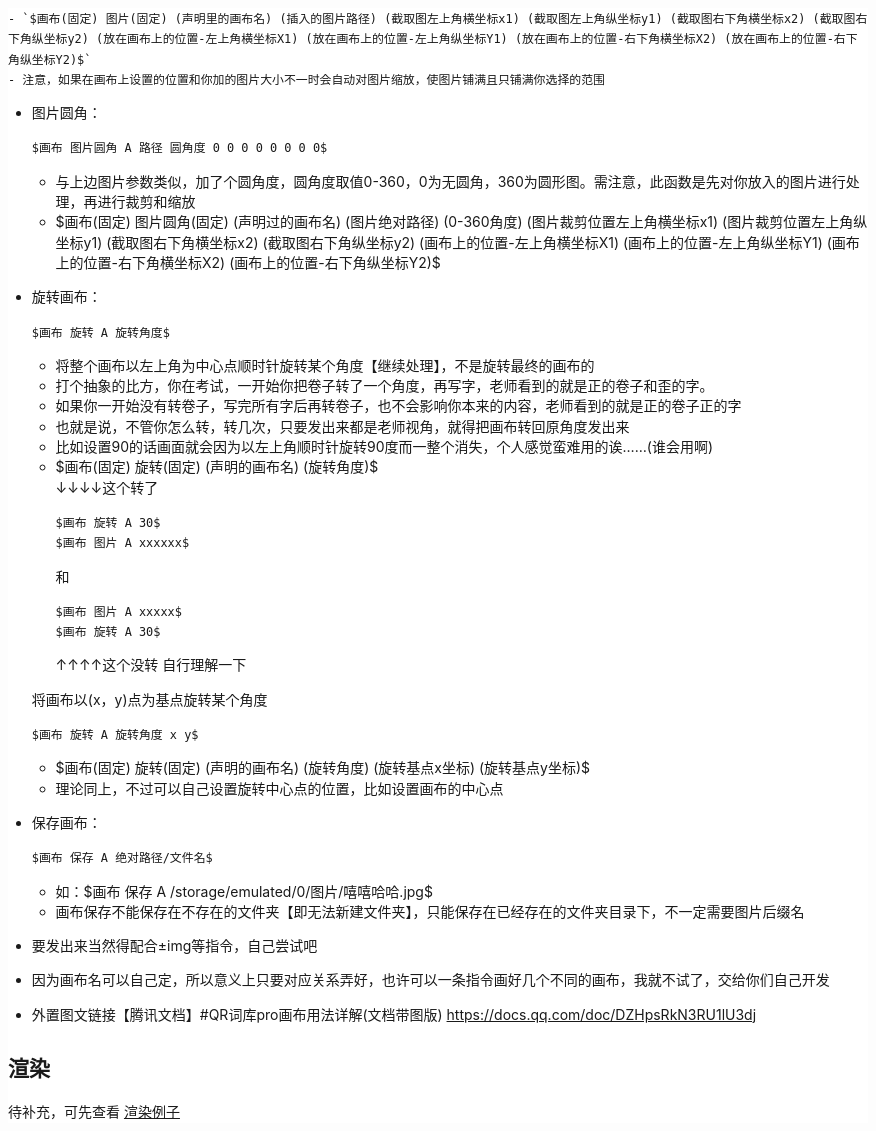     - `$画布(固定) 图片(固定) (声明里的画布名) (插入的图片路径) (截取图左上角横坐标x1) (截取图左上角纵坐标y1) (截取图右下角横坐标x2) (截取图右下角纵坐标y2) (放在画布上的位置-左上角横坐标X1) (放在画布上的位置-左上角纵坐标Y1) (放在画布上的位置-右下角横坐标X2) (放在画布上的位置-右下角纵坐标Y2)$`
    - 注意，如果在画布上设置的位置和你加的图片大小不一时会自动对图片缩放，使图片铺满且只铺满你选择的范围
- 图片圆角：
    ```qr
    $画布 图片圆角 A 路径 圆角度 0 0 0 0 0 0 0 0$
    ```
    - 与上边图片参数类似，加了个圆角度，圆角度取值0-360，0为无圆角，360为圆形图。需注意，此函数是先对你放入的图片进行处理，再进行裁剪和缩放
    - \$画布(固定) 图片圆角(固定) (声明过的画布名) (图片绝对路径) (0-360角度) (图片裁剪位置左上角横坐标x1) (图片裁剪位置左上角纵坐标y1)  (截取图右下角横坐标x2) (截取图右下角纵坐标y2) (画布上的位置-左上角横坐标X1) (画布上的位置-左上角纵坐标Y1) (画布上的位置-右下角横坐标X2) (画布上的位置-右下角纵坐标Y2)$
- 旋转画布：
    ```qr
    $画布 旋转 A 旋转角度$
    ```
    - 将整个画布以左上角为中心点顺时针旋转某个角度【继续处理】，不是旋转最终的画布的
    - 打个抽象的比方，你在考试，一开始你把卷子转了一个角度，再写字，老师看到的就是正的卷子和歪的字。
    - 如果你一开始没有转卷子，写完所有字后再转卷子，也不会影响你本来的内容，老师看到的就是正的卷子正的字
    - 也就是说，不管你怎么转，转几次，只要发出来都是老师视角，就得把画布转回原角度发出来
    - 比如设置90的话画面就会因为以左上角顺时针旋转90度而一整个消失，个人感觉蛮难用的诶……(谁会用啊)
    - \$画布(固定) 旋转(固定) (声明的画布名) (旋转角度)$ \
        ↓↓↓↓这个转了
        ```qr
        $画布 旋转 A 30$
        $画布 图片 A xxxxxx$
        ```
        和
        ```qr
        $画布 图片 A xxxxx$
        $画布 旋转 A 30$
        ```
        ↑↑↑↑这个没转
        自行理解一下

    将画布以(x，y)点为基点旋转某个角度
    ```qr
    $画布 旋转 A 旋转角度 x y$
    ```
    - \$画布(固定) 旋转(固定) (声明的画布名) (旋转角度) (旋转基点x坐标) (旋转基点y坐标)$
    - 理论同上，不过可以自己设置旋转中心点的位置，比如设置画布的中心点
- 保存画布：
    ```qr
    $画布 保存 A 绝对路径/文件名$
    ```
    - 如：\$画布 保存 A /storage/emulated/0/图片/嘻嘻哈哈.jpg$
    - 画布保存不能保存在不存在的文件夹【即无法新建文件夹】，只能保存在已经存在的文件夹目录下，不一定需要图片后缀名
- 要发出来当然得配合±img等指令，自己尝试吧
- 因为画布名可以自己定，所以意义上只要对应关系弄好，也许可以一条指令画好几个不同的画布，我就不试了，交给你们自己开发
- 外置图文链接【腾讯文档】#QR词库pro画布用法详解(文档带图版) https://docs.qq.com/doc/DZHpsRkN3RU1lU3dj

## 渲染
待补充，可先查看 [渲染例子](#渲染例子)
